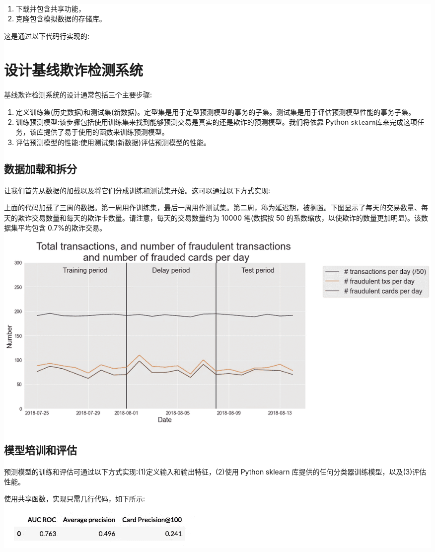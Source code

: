 1.  下载并包含共享功能，
2.  克隆包含模拟数据的存储库。

这是通过以下代码行实现的:

# 设计基线欺诈检测系统

基线欺诈检测系统的设计通常包括三个主要步骤:

1.  定义训练集(历史数据)和测试集(新数据)。定型集是用于定型预测模型的事务的子集。测试集是用于评估预测模型性能的事务子集。
2.  训练预测模型:该步骤包括使用训练集来找到能够预测交易是真实的还是欺诈的预测模型。我们将依靠 Python `sklearn`库来完成这项任务，该库提供了易于使用的函数来训练预测模型。
3.  评估预测模型的性能:使用测试集(新数据)评估预测模型的性能。

## 数据加载和拆分

让我们首先从数据的加载以及将它们分成训练和测试集开始。这可以通过以下方式实现:

上面的代码加载了三周的数据。第一周用作训练集，最后一周用作测试集。第二周，称为延迟期，被搁置。下图显示了每天的交易数量、每天的欺诈交易数量和每天的欺诈卡数量。请注意，每天的交易数量约为 10000 笔(数据按 50 的系数缩放，以使欺诈的数量更加明显)。该数据集平均包含 0.7%的欺诈交易。

![](img/547bcfa5064de9bb576ba7e04a9ae3dd.png)

## 模型培训和评估

预测模型的训练和评估可通过以下方式实现:(1)定义输入和输出特征，(2)使用 Python sklearn 库提供的任何分类器训练模型，以及(3)评估性能。

使用共享函数，实现只需几行代码，如下所示:

![](img/72d5c421f82d86fccd96a9ee95e37fb4.png)
